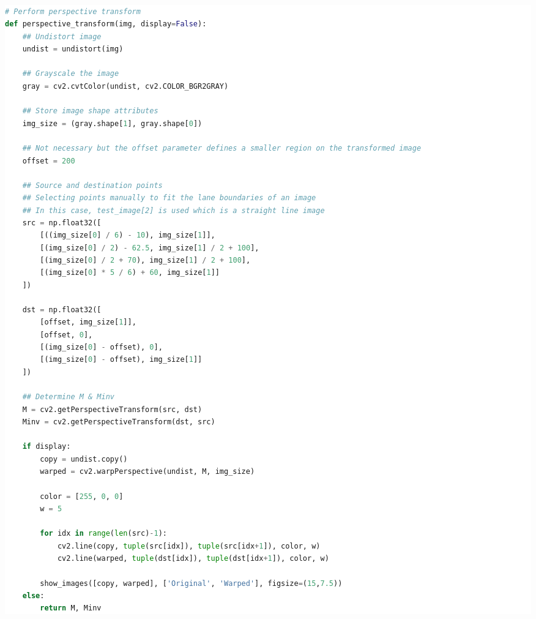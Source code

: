 ```python
# Perform perspective transform
def perspective_transform(img, display=False):
    ## Undistort image
    undist = undistort(img)

    ## Grayscale the image
    gray = cv2.cvtColor(undist, cv2.COLOR_BGR2GRAY)

    ## Store image shape attributes
    img_size = (gray.shape[1], gray.shape[0])

    ## Not necessary but the offset parameter defines a smaller region on the transformed image
    offset = 200

    ## Source and destination points
    ## Selecting points manually to fit the lane boundaries of an image
    ## In this case, test_image[2] is used which is a straight line image
    src = np.float32([
        [((img_size[0] / 6) - 10), img_size[1]],
        [(img_size[0] / 2) - 62.5, img_size[1] / 2 + 100],
        [(img_size[0] / 2 + 70), img_size[1] / 2 + 100],
        [(img_size[0] * 5 / 6) + 60, img_size[1]]
    ])

    dst = np.float32([
        [offset, img_size[1]],
        [offset, 0],
        [(img_size[0] - offset), 0],
        [(img_size[0] - offset), img_size[1]]
    ])

    ## Determine M & Minv
    M = cv2.getPerspectiveTransform(src, dst)
    Minv = cv2.getPerspectiveTransform(dst, src)

    if display:
        copy = undist.copy()
        warped = cv2.warpPerspective(undist, M, img_size)

        color = [255, 0, 0]
        w = 5

        for idx in range(len(src)-1):
            cv2.line(copy, tuple(src[idx]), tuple(src[idx+1]), color, w)
            cv2.line(warped, tuple(dst[idx]), tuple(dst[idx+1]), color, w)

        show_images([copy, warped], ['Original', 'Warped'], figsize=(15,7.5))
    else:
        return M, Minv
```
